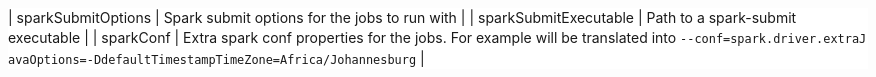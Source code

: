 | sparkSubmitOptions | Spark submit options for the jobs to run with |
| sparkSubmitExecutable | Path to a spark-submit executable |
| sparkConf | Extra spark conf properties for the jobs. For example will be translated into `--conf=spark.driver.extraJavaOptions=-DdefaultTimestampTimeZone=Africa/Johannesburg` |

[gh-enceladus]: https://github.com/AbsaOSS/enceladus
